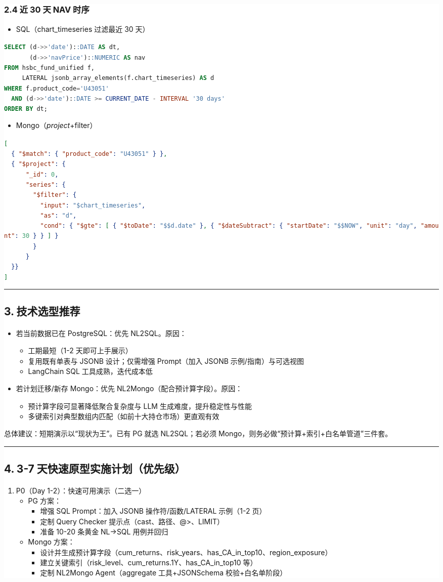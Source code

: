 ### 2.4 近 30 天 NAV 时序

- SQL（chart_timeseries 过滤最近 30 天）
```sql
SELECT (d->>'date')::DATE AS dt,
       (d->>'navPrice')::NUMERIC AS nav
FROM hsbc_fund_unified f,
     LATERAL jsonb_array_elements(f.chart_timeseries) AS d
WHERE f.product_code='U43051'
  AND (d->>'date')::DATE >= CURRENT_DATE - INTERVAL '30 days'
ORDER BY dt;
```

- Mongo（$project+$filter）
```json
[
  { "$match": { "product_code": "U43051" } },
  { "$project": {
      "_id": 0,
      "series": {
        "$filter": {
          "input": "$chart_timeseries",
          "as": "d",
          "cond": { "$gte": [ { "$toDate": "$$d.date" }, { "$dateSubtract": { "startDate": "$$NOW", "unit": "day", "amount": 30 } } ] }
        }
      }
  }}
]
```

---

## 3. 技术选型推荐

- 若当前数据已在 PostgreSQL：优先 NL2SQL。原因：
  - 工期最短（1-2 天即可上手展示）
  - 复用既有单表与 JSONB 设计；仅需增强 Prompt（加入 JSONB 示例/指南）与可选视图
  - LangChain SQL 工具成熟，迭代成本低

- 若计划迁移/新存 Mongo：优先 NL2Mongo（配合预计算字段）。原因：
  - 预计算字段可显著降低聚合复杂度与 LLM 生成难度，提升稳定性与性能
  - 多键索引对典型数组内匹配（如前十大持仓市场）更直观有效

总体建议：短期演示以“现状为王”。已有 PG 就选 NL2SQL；若必须 Mongo，则务必做“预计算+索引+白名单管道”三件套。

---

## 4. 3-7 天快速原型实施计划（优先级）

1) P0（Day 1-2）：快速可用演示（二选一）
   - PG 方案：
     - 增强 SQL Prompt：加入 JSONB 操作符/函数/LATERAL 示例（1-2 页）
     - 定制 Query Checker 提示点（cast、路径、@>、LIMIT）
     - 准备 10-20 条黄金 NL→SQL 用例并回归
   - Mongo 方案：
     - 设计并生成预计算字段（cum_returns、risk_years、has_CA_in_top10、region_exposure）
     - 建立关键索引（risk_level、cum_returns.1Y、has_CA_in_top10 等）
     - 定制 NL2Mongo Agent（aggregate 工具+JSONSchema 校验+白名单阶段）
